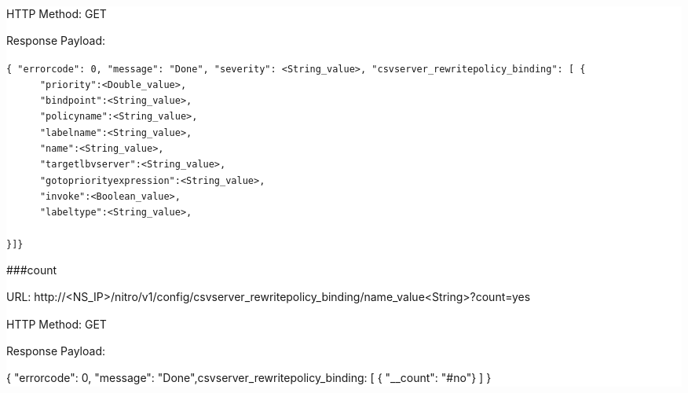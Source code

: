 
HTTP Method: GET

Response Payload: 
```
{ "errorcode": 0, "message": "Done", "severity": <String_value>, "csvserver_rewritepolicy_binding": [ {
      "priority":<Double_value>,
      "bindpoint":<String_value>,
      "policyname":<String_value>,
      "labelname":<String_value>,
      "name":<String_value>,
      "targetlbvserver":<String_value>,
      "gotopriorityexpression":<String_value>,
      "invoke":<Boolean_value>,
      "labeltype":<String_value>,

}]}
```







###count







URL: http://&lt;NS_IP&gt;/nitro/v1/config/csvserver_rewritepolicy_binding/name_value&lt;String&gt;?count=yes

HTTP Method: GET

Response Payload: 


{ "errorcode": 0, "message": "Done",csvserver_rewritepolicy_binding: [ { "__count": "#no"} ] }





